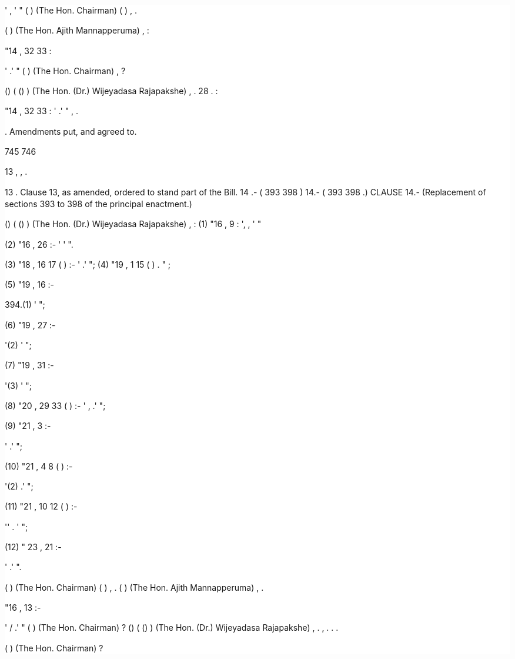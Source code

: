 ' , ' " ( ) (The Hon. Chairman) ( ) , .

( ) (The Hon. Ajith Mannapperuma) , :

"14 , 32 33 :

' .' " ( ) (The Hon. Chairman) , ?

() ( () ) (The Hon. (Dr.) Wijeyadasa Rajapakshe) , . 28 . :

"14 , 32 33 : ' .' " , .

. Amendments put, and agreed to.

745 746

13 , , .

13 . Clause 13, as amended, ordered to stand part of the Bill. 14 .- ( 393 398 ) 14.- ( 393 398 .) CLAUSE 14.- (Replacement of sections 393 to 398 of the principal enactment.)

() ( () ) (The Hon. (Dr.) Wijeyadasa Rajapakshe) , : (1) "16 , 9 : ', , ' "

(2) "16 , 26 :- ' ' ".

(3) "18 , 16 17 ( ) :- ' .' "; (4) "19 , 1 15 ( ) . " ;

(5) "19 , 16 :-

394.(1) ' ";

(6) "19 , 27 :-

'(2) ' ";

(7) "19 , 31 :-

'(3) ' ";

(8) "20 , 29 33 ( ) :- ' , .' ";

(9) "21 , 3 :-

' .' ";

(10) "21 , 4 8 ( ) :-

'(2) .' ";

(11) "21 , 10 12 ( ) :-

'' . ' ";

(12) " 23 , 21 :-

' .' ".

( ) (The Hon. Chairman) ( ) , . ( ) (The Hon. Ajith Mannapperuma) , .

"16 , 13 :-

' / .' " ( ) (The Hon. Chairman) ? () ( () ) (The Hon. (Dr.) Wijeyadasa Rajapakshe) , . , . . .

( ) (The Hon. Chairman) ?
